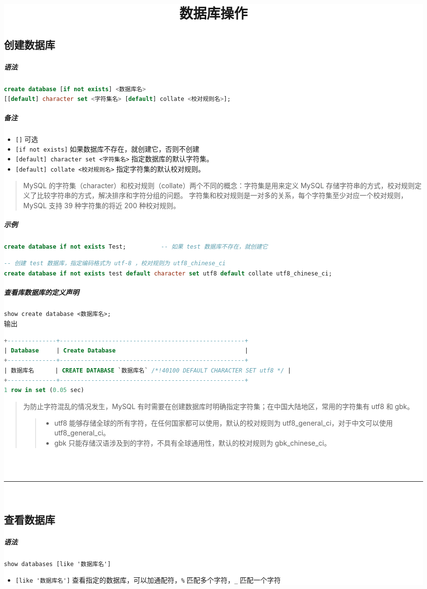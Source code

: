 <center> <h1>数据库操作</h1> </center>

## 创建数据库
##### 语法

```SQL
create database [if not exists] <数据库名>
[[default] character set <字符集名> [default] collate <校对规则名>];
```

##### 备注
- `[]` 可选
- `[if not exists]` 如果数据库不存在，就创建它，否则不创建
- `[default] character set <字符集名>` 指定数据库的默认字符集。
- `[default] collate <校对规则名>` 指定字符集的默认校对规则。

> MySQL 的字符集（character）和校对规则（collate）两个不同的概念：字符集是用来定义 MySQL 存储字符串的方式，校对规则定义了比较字符串的方式，解决排序和字符分组的问题。
字符集和校对规则是一对多的关系，每个字符集至少对应一个校对规则，MySQL 支持 39 种字符集的将近 200 种校对规则。

##### 示例
```SQL
create database if not exists Test;          -- 如果 test 数据库不存在，就创建它
```
```SQL
-- 创建 test 数据库，指定编码格式为 utf-8 ，校对规则为 utf8_chinese_ci
create database if not exists test default character set utf8 default collate utf8_chinese_ci;
```

##### 查看库数据库的定义声明
`show create database <数据库名>;`<br>
输出
```SQL
+--------------+-----------------------------------------------------+
| Database     | Create Database                                     |
+--------------+-----------------------------------------------------+
| 数据库名      | CREATE DATABASE `数据库名` /*!40100 DEFAULT CHARACTER SET utf8 */ |
+--------------+-----------------------------------------------------+
1 row in set (0.05 sec)
```
> 为防止字符混乱的情况发生，MySQL 有时需要在创建数据库时明确指定字符集；在中国大陆地区，常用的字符集有 utf8 和 gbk。
>> - utf8 能够存储全球的所有字符，在任何国家都可以使用，默认的校对规则为 utf8_general_ci，对于中文可以使用 utf8_general_ci。
>>- gbk 只能存储汉语涉及到的字符，不具有全球通用性，默认的校对规则为 gbk_chinese_ci。

<br>
<br>

---

<br>

## 查看数据库

##### 语法
`show databases [like '数据库名']`
- `[like '数据库名']` 查看指定的数据库，可以加通配符，`%` 匹配多个字符，`_` 匹配一个字符
